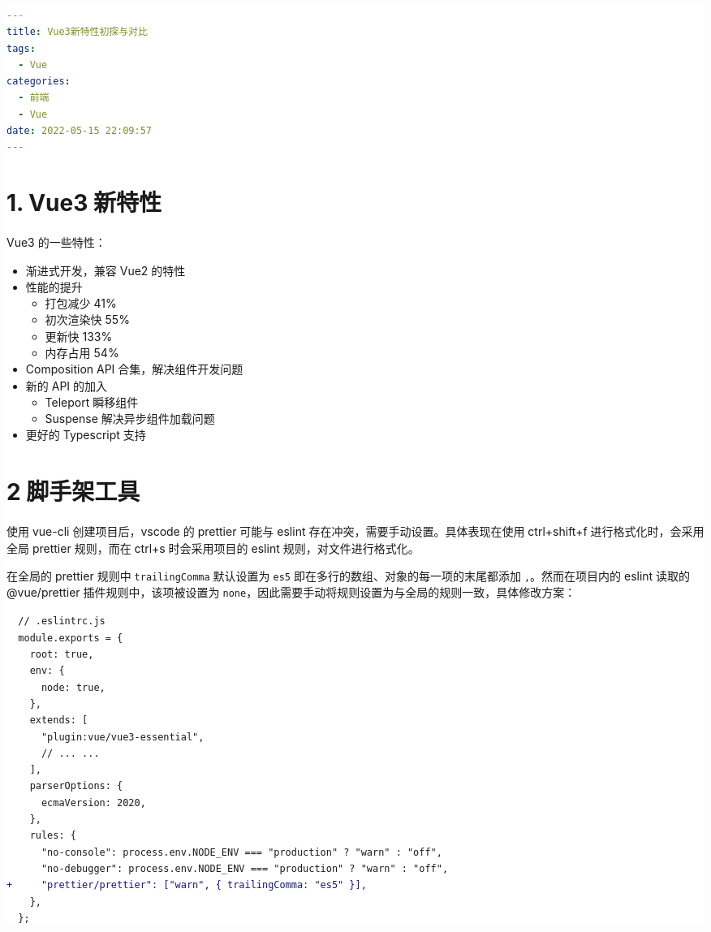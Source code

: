 ```yaml
---
title: Vue3新特性初探与对比
tags:
  - Vue
categories:
  - 前端
  - Vue
date: 2022-05-15 22:09:57
---
```


# 1. Vue3 新特性

Vue3 的一些特性：

- 渐进式开发，兼容 Vue2 的特性
- 性能的提升
  - 打包减少 41%
  - 初次渲染快 55%
  - 更新快 133%
  - 内存占用 54%
- Composition API 合集，解决组件开发问题
- 新的 API 的加入
  - Teleport 瞬移组件
  - Suspense 解决异步组件加载问题
- 更好的 Typescript 支持

# 2 脚手架工具

使用 vue-cli 创建项目后，vscode 的 prettier 可能与 eslint 存在冲突，需要手动设置。具体表现在使用 ctrl+shift+f 进行格式化时，会采用全局 prettier 规则，而在 ctrl+s 时会采用项目的 eslint 规则，对文件进行格式化。

在全局的 prettier 规则中 `trailingComma` 默认设置为 `es5` 即在多行的数组、对象的每一项的末尾都添加 `,`。然而在项目内的 eslint 读取的 @vue/prettier 插件规则中，该项被设置为 `none`，因此需要手动将规则设置为与全局的规则一致，具体修改方案：

```diff
  // .eslintrc.js
  module.exports = {
    root: true,
    env: {
      node: true,
    },
    extends: [
      "plugin:vue/vue3-essential",
      // ... ...
    ],
    parserOptions: {
      ecmaVersion: 2020,
    },
    rules: {
      "no-console": process.env.NODE_ENV === "production" ? "warn" : "off",
      "no-debugger": process.env.NODE_ENV === "production" ? "warn" : "off",
+     "prettier/prettier": ["warn", { trailingComma: "es5" }],
    },
  };
```
